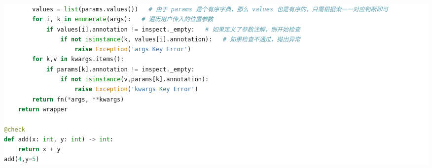 ```python
        values = list(params.values())   # 由于 params 是个有序字典，那么 values 也是有序的，只需根据索一一对应判断即可
        for i, k in enumerate(args):   # 遍历用户传入的位置参数
            if values[i].annotation != inspect._empty:   # 如果定义了参数注解，则开始检查
                if not isinstance(k, values[i].annotation):   # 如果检查不通过，抛出异常
                    raise Exception('args Key Error')
        for k,v in kwargs.items():
            if params[k].annotation != inspect._empty:
                if not isinstance(v,params[k].annotation):
                    raise Exception('kwargs Key Error')
        return fn(*args, **kwargs)
    return wrapper

@check
def add(x: int, y: int) -> int:
    return x + y  
add(4,y=5)

```

